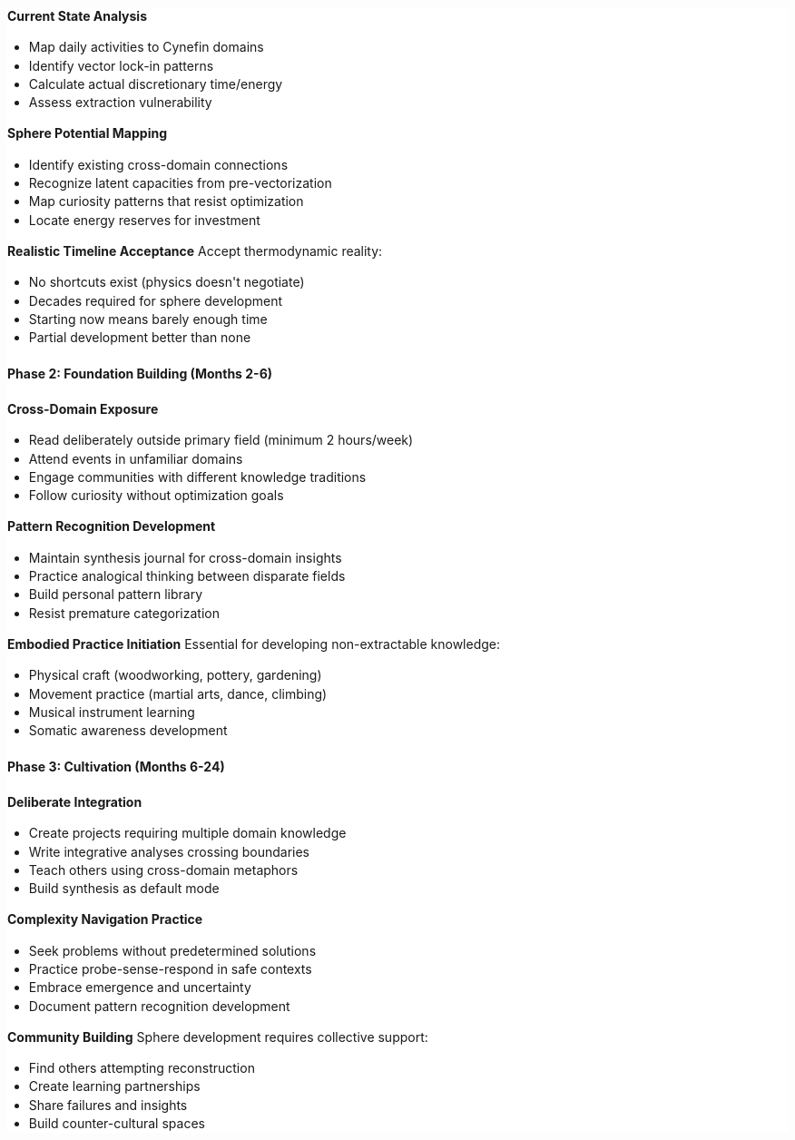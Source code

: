 **Current State Analysis**
- Map daily activities to Cynefin domains
- Identify vector lock-in patterns
- Calculate actual discretionary time/energy
- Assess extraction vulnerability

**Sphere Potential Mapping**
- Identify existing cross-domain connections
- Recognize latent capacities from pre-vectorization
- Map curiosity patterns that resist optimization
- Locate energy reserves for investment

**Realistic Timeline Acceptance**
Accept thermodynamic reality:
- No shortcuts exist (physics doesn't negotiate)
- Decades required for sphere development
- Starting now means barely enough time
- Partial development better than none

#### Phase 2: Foundation Building (Months 2-6)

**Cross-Domain Exposure**
- Read deliberately outside primary field (minimum 2 hours/week)
- Attend events in unfamiliar domains
- Engage communities with different knowledge traditions
- Follow curiosity without optimization goals

**Pattern Recognition Development**
- Maintain synthesis journal for cross-domain insights
- Practice analogical thinking between disparate fields
- Build personal pattern library
- Resist premature categorization

**Embodied Practice Initiation**
Essential for developing non-extractable knowledge:
- Physical craft (woodworking, pottery, gardening)
- Movement practice (martial arts, dance, climbing)
- Musical instrument learning
- Somatic awareness development

#### Phase 3: Cultivation (Months 6-24)

**Deliberate Integration**
- Create projects requiring multiple domain knowledge
- Write integrative analyses crossing boundaries
- Teach others using cross-domain metaphors
- Build synthesis as default mode

**Complexity Navigation Practice**
- Seek problems without predetermined solutions
- Practice probe-sense-respond in safe contexts
- Embrace emergence and uncertainty
- Document pattern recognition development

**Community Building**
Sphere development requires collective support:
- Find others attempting reconstruction
- Create learning partnerships
- Share failures and insights
- Build counter-cultural spaces

